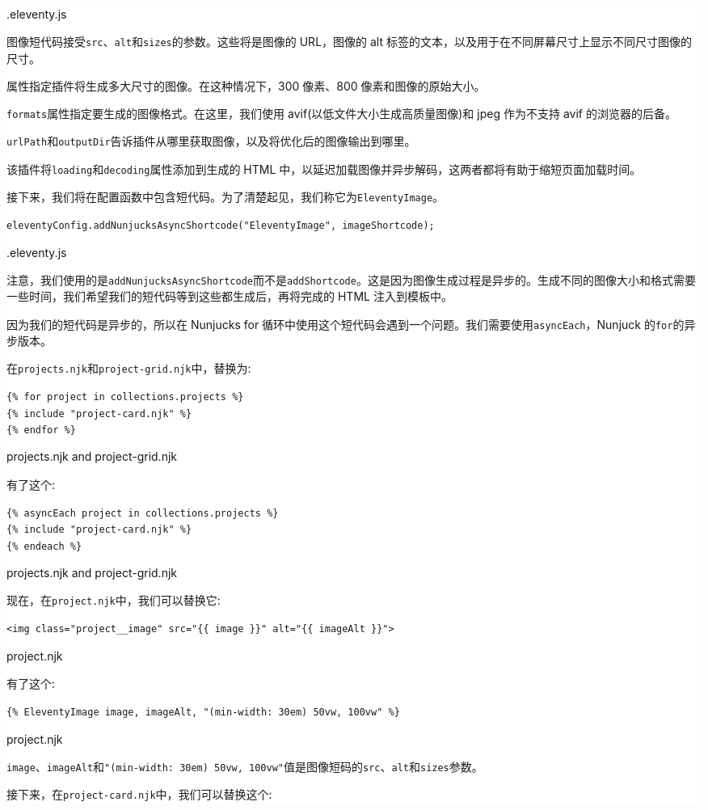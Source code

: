 .eleventy.js

图像短代码接受`src`、`alt`和`sizes`的参数。这些将是图像的 URL，图像的 alt 标签的文本，以及用于在不同屏幕尺寸上显示不同尺寸图像的尺寸。

属性指定插件将生成多大尺寸的图像。在这种情况下，300 像素、800 像素和图像的原始大小。

`formats`属性指定要生成的图像格式。在这里，我们使用 avif(以低文件大小生成高质量图像)和 jpeg 作为不支持 avif 的浏览器的后备。

`urlPath`和`outputDir`告诉插件从哪里获取图像，以及将优化后的图像输出到哪里。

该插件将`loading`和`decoding`属性添加到生成的 HTML 中，以延迟加载图像并异步解码，这两者都将有助于缩短页面加载时间。

接下来，我们将在配置函数中包含短代码。为了清楚起见，我们称它为`EleventyImage`。

```
eleventyConfig.addNunjucksAsyncShortcode("EleventyImage", imageShortcode);
```

.eleventy.js

注意，我们使用的是`addNunjucksAsyncShortcode`而不是`addShortcode`。这是因为图像生成过程是异步的。生成不同的图像大小和格式需要一些时间，我们希望我们的短代码等到这些都生成后，再将完成的 HTML 注入到模板中。

因为我们的短代码是异步的，所以在 Nunjucks for 循环中使用这个短代码会遇到一个问题。我们需要使用`asyncEach`，Nunjuck 的`for`的异步版本。

在`projects.njk`和`project-grid.njk`中，替换为:

```
{% for project in collections.projects %}
{% include "project-card.njk" %}
{% endfor %} 
```

projects.njk and project-grid.njk

有了这个:

```
{% asyncEach project in collections.projects %}
{% include "project-card.njk" %}
{% endeach %} 
```

projects.njk and project-grid.njk

现在，在`project.njk`中，我们可以替换它:

```
<img class="project__image" src="{{ image }}" alt="{{ imageAlt }}">
```

project.njk

有了这个:

```
{% EleventyImage image, imageAlt, "(min-width: 30em) 50vw, 100vw" %}
```

project.njk

`image`、`imageAlt`和`"(min-width: 30em) 50vw, 100vw"`值是图像短码的`src`、`alt`和`sizes`参数。

接下来，在`project-card.njk`中，我们可以替换这个:
